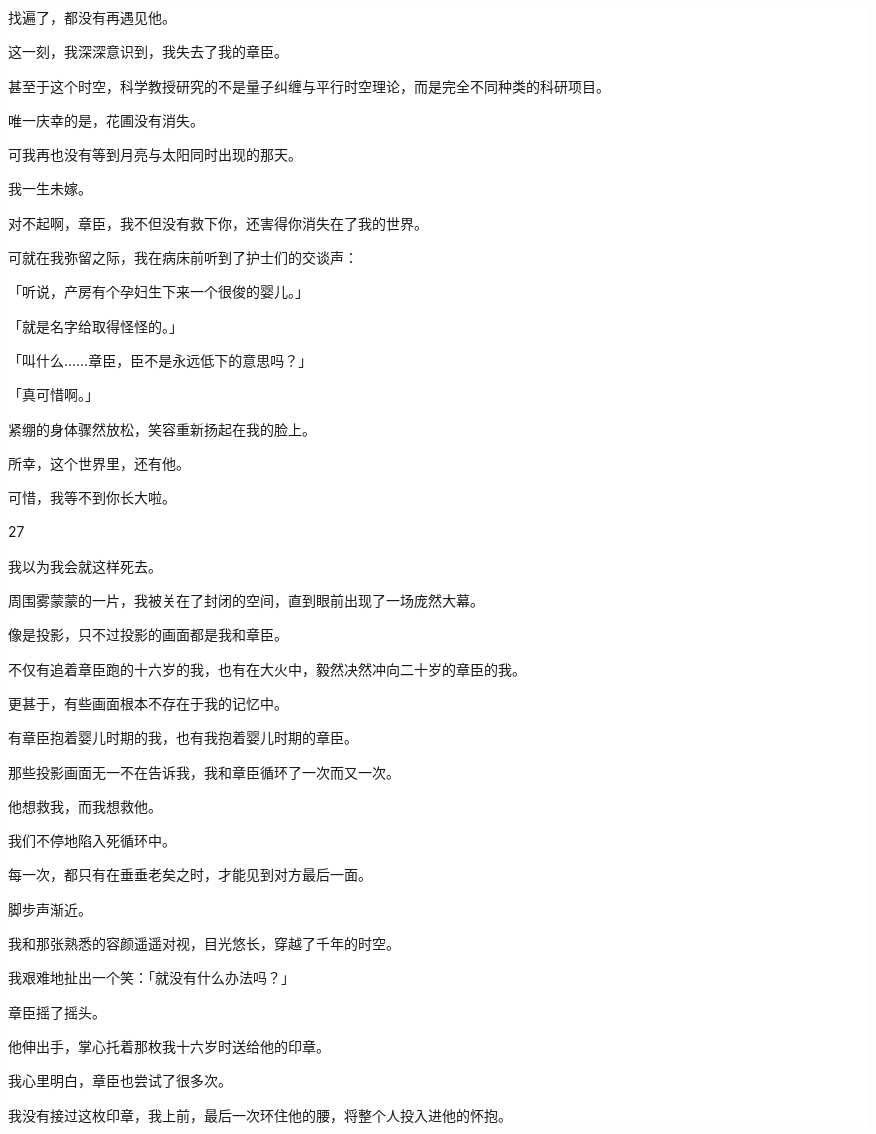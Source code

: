 找遍了，都没有再遇见他。

这一刻，我深深意识到，我失去了我的章臣。

甚至于这个时空，科学教授研究的不是量子纠缠与平行时空理论，而是完全不同种类的科研项目。

唯一庆幸的是，花圃没有消失。

可我再也没有等到月亮与太阳同时出现的那天。

我一生未嫁。

对不起啊，章臣，我不但没有救下你，还害得你消失在了我的世界。

可就在我弥留之际，我在病床前听到了护士们的交谈声：

「听说，产房有个孕妇生下来一个很俊的婴儿。」

「就是名字给取得怪怪的。」

「叫什么……章臣，臣不是永远低下的意思吗？」

「真可惜啊。」

紧绷的身体骤然放松，笑容重新扬起在我的脸上。

所幸，这个世界里，还有他。

可惜，我等不到你长大啦。

27

我以为我会就这样死去。

周围雾蒙蒙的一片，我被关在了封闭的空间，直到眼前出现了一场庞然大幕。

像是投影，只不过投影的画面都是我和章臣。

不仅有追着章臣跑的十六岁的我，也有在大火中，毅然决然冲向二十岁的章臣的我。

更甚于，有些画面根本不存在于我的记忆中。

有章臣抱着婴儿时期的我，也有我抱着婴儿时期的章臣。

那些投影画面无一不在告诉我，我和章臣循环了一次而又一次。

他想救我，而我想救他。

我们不停地陷入死循环中。

每一次，都只有在垂垂老矣之时，才能见到对方最后一面。

脚步声渐近。

我和那张熟悉的容颜遥遥对视，目光悠长，穿越了千年的时空。

我艰难地扯出一个笑：「就没有什么办法吗？」

章臣摇了摇头。

他伸出手，掌心托着那枚我十六岁时送给他的印章。

我心里明白，章臣也尝试了很多次。

我没有接过这枚印章，我上前，最后一次环住他的腰，将整个人投入进他的怀抱。
